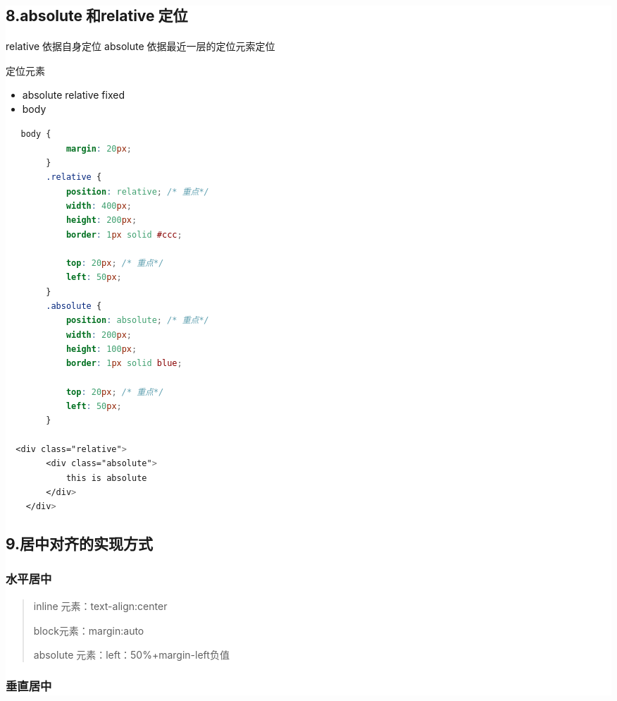 ## 8.absolute 和relative 定位

relative 依据自身定位
absolute 依据最近一层的定位元索定位

定位元素

- absolute relative fixed
- body

```css
   body {
            margin: 20px;
        }
        .relative {
            position: relative; /* 重点*/
            width: 400px;
            height: 200px;
            border: 1px solid #ccc;

            top: 20px; /* 重点*/
            left: 50px;
        }
        .absolute {
            position: absolute; /* 重点*/
            width: 200px;
            height: 100px;
            border: 1px solid blue;

            top: 20px; /* 重点*/
            left: 50px;
        }

  <div class="relative">
        <div class="absolute">
            this is absolute
        </div>
    </div>
```

## 9.居中对齐的实现方式

### 水平居中

> inline 元素：text-align:center
>
> block元素：margin:auto
>
> absolute 元素：left：50%+margin-left负值

### 垂直居中
